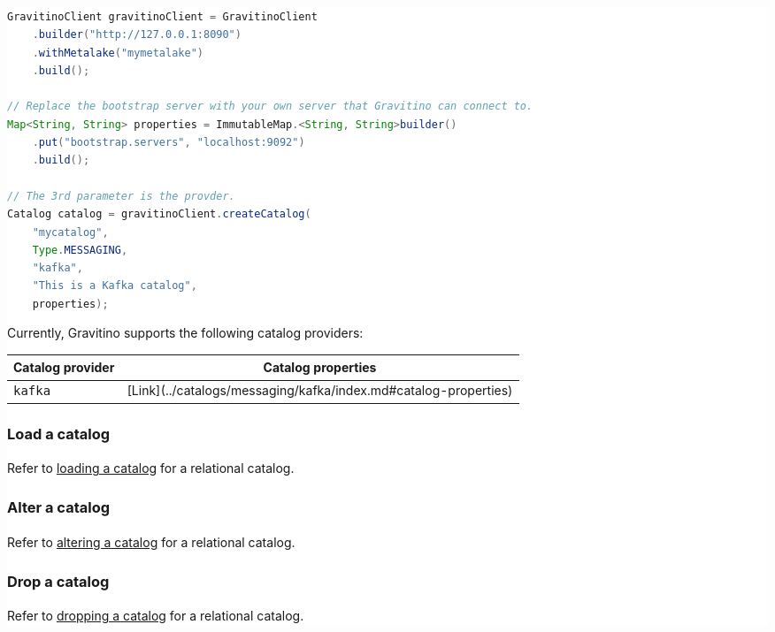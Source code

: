 </TabItem>
<TabItem value="java" label="Java">

```java
GravitinoClient gravitinoClient = GravitinoClient
    .builder("http://127.0.0.1:8090")
    .withMetalake("mymetalake")
    .build();

// Replace the bootstrap server with your own server that Gravitino can connect to.
Map<String, String> properties = ImmutableMap.<String, String>builder()
    .put("bootstrap.servers", "localhost:9092")
    .build();

// The 3rd parameter is the provder.
Catalog catalog = gravitinoClient.createCatalog(
    "mycatalog",
    Type.MESSAGING,
    "kafka",
    "This is a Kafka catalog",
    properties);
```

</TabItem>
</Tabs>

Currently, Gravitino supports the following catalog providers:

<table>
<thead>
<tr>
  <th>Catalog provider</th>
  <th>Catalog properties</th>
</tr>
</thead>
<tbody>
<tr>
  <td><tt>kafka</tt></td>
  <td>[Link](../catalogs/messaging/kafka/index.md#catalog-properties)</td>
</tr>
</tbody>
</table>

### Load a catalog

Refer to [loading a catalog](./relational.md#load-a-catalog) for a relational catalog.

### Alter a catalog

Refer to [altering a catalog](./relational.md#alter-a-catalog) for a relational catalog.

### Drop a catalog

Refer to [dropping a catalog](./relational.md#drop-a-catalog) for a relational catalog.
